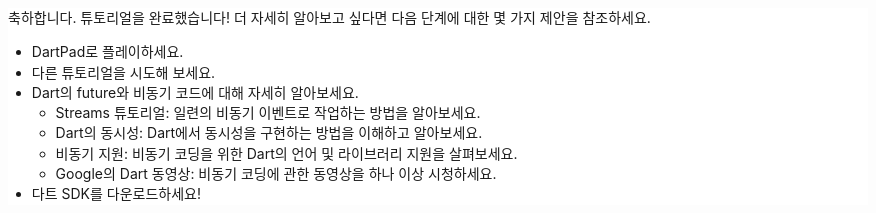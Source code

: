 축하합니다. 튜토리얼을 완료했습니다! 더 자세히 알아보고 싶다면 다음 단계에 대한 몇 가지 제안을 참조하세요.

- DartPad로 플레이하세요.
- 다른 튜토리얼을 시도해 보세요.
- Dart의 future와 비동기 코드에 대해 자세히 알아보세요.
  - Streams 튜토리얼: 일련의 비동기 이벤트로 작업하는 방법을 알아보세요.
  - Dart의 동시성: Dart에서 동시성을 구현하는 방법을 이해하고 알아보세요.
  - 비동기 지원: 비동기 코딩을 위한 Dart의 언어 및 라이브러리 지원을 살펴보세요.
  - Google의 Dart 동영상: 비동기 코딩에 관한 동영상을 하나 이상 시청하세요.
- 다트 SDK를 다운로드하세요!
